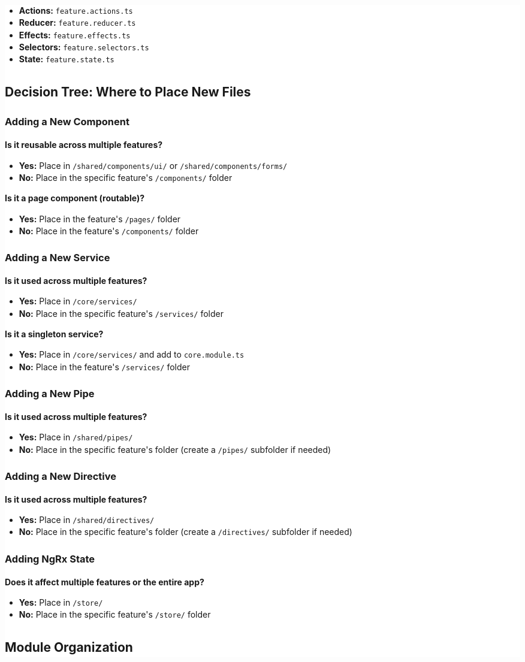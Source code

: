 - **Actions:** `feature.actions.ts`
- **Reducer:** `feature.reducer.ts`
- **Effects:** `feature.effects.ts`
- **Selectors:** `feature.selectors.ts`
- **State:** `feature.state.ts`

## Decision Tree: Where to Place New Files

### Adding a New Component

**Is it reusable across multiple features?**

- **Yes:** Place in `/shared/components/ui/` or `/shared/components/forms/`
- **No:** Place in the specific feature's `/components/` folder

**Is it a page component (routable)?**

- **Yes:** Place in the feature's `/pages/` folder
- **No:** Place in the feature's `/components/` folder

### Adding a New Service

**Is it used across multiple features?**

- **Yes:** Place in `/core/services/`
- **No:** Place in the specific feature's `/services/` folder

**Is it a singleton service?**

- **Yes:** Place in `/core/services/` and add to `core.module.ts`
- **No:** Place in the feature's `/services/` folder

### Adding a New Pipe

**Is it used across multiple features?**

- **Yes:** Place in `/shared/pipes/`
- **No:** Place in the specific feature's folder (create a `/pipes/` subfolder if needed)

### Adding a New Directive

**Is it used across multiple features?**

- **Yes:** Place in `/shared/directives/`
- **No:** Place in the specific feature's folder (create a `/directives/` subfolder if needed)

### Adding NgRx State

**Does it affect multiple features or the entire app?**

- **Yes:** Place in `/store/`
- **No:** Place in the specific feature's `/store/` folder

## Module Organization
